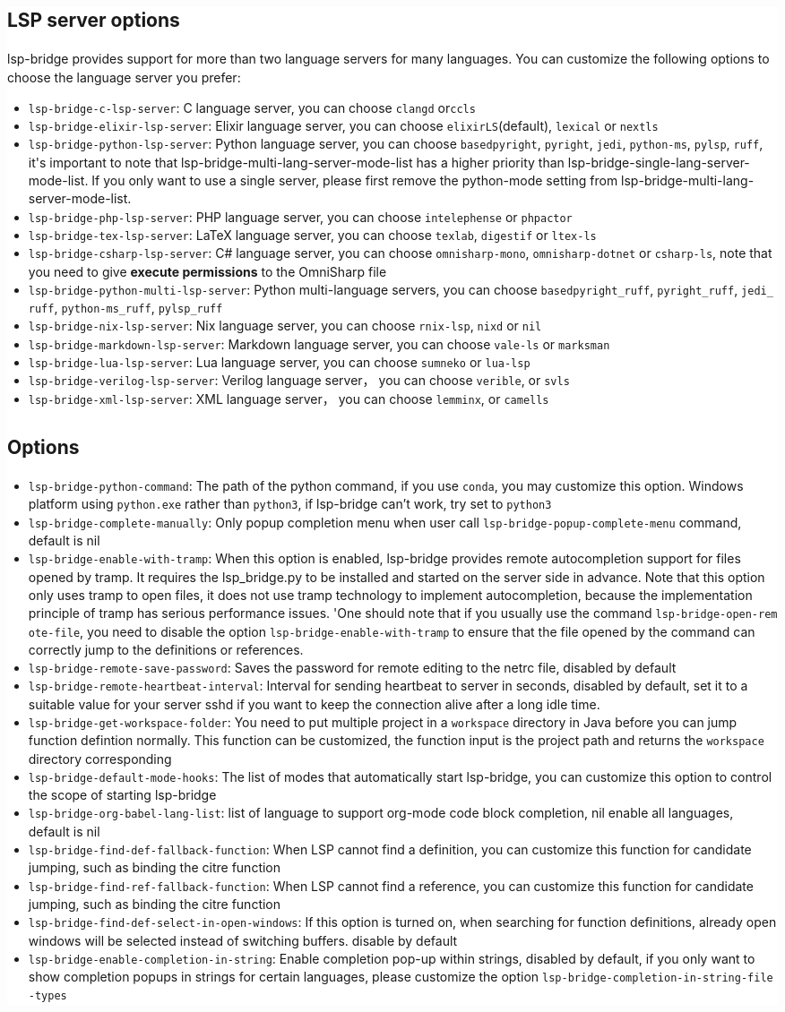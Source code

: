## LSP server options
lsp-bridge provides support for more than two language servers for many languages. You can customize the following options to choose the language server you prefer:

- `lsp-bridge-c-lsp-server`: C language server, you can choose `clangd` or`ccls`
- `lsp-bridge-elixir-lsp-server`: Elixir language server, you can choose `elixirLS`(default), `lexical` or `nextls`
- `lsp-bridge-python-lsp-server`: Python language server, you can choose `basedpyright`, `pyright`, `jedi`, `python-ms`, `pylsp`, `ruff`, it's important to note that lsp-bridge-multi-lang-server-mode-list has a higher priority than lsp-bridge-single-lang-server-mode-list. If you only want to use a single server, please first remove the python-mode setting from lsp-bridge-multi-lang-server-mode-list.
- `lsp-bridge-php-lsp-server`: PHP language server, you can choose `intelephense` or `phpactor`
- `lsp-bridge-tex-lsp-server`: LaTeX language server, you can choose `texlab`, `digestif` or `ltex-ls`
- `lsp-bridge-csharp-lsp-server`: C# language server, you can choose `omnisharp-mono`, `omnisharp-dotnet` or `csharp-ls`, note that you need to give **execute permissions** to the OmniSharp file
- `lsp-bridge-python-multi-lsp-server`: Python multi-language servers, you can choose `basedpyright_ruff`, `pyright_ruff`, `jedi_ruff`, `python-ms_ruff`, `pylsp_ruff`
- `lsp-bridge-nix-lsp-server`: Nix language server, you can choose `rnix-lsp`, `nixd` or `nil`
- `lsp-bridge-markdown-lsp-server`: Markdown language server, you can choose `vale-ls` or `marksman` 
- `lsp-bridge-lua-lsp-server`: Lua language server, you can choose `sumneko` or `lua-lsp` 
- `lsp-bridge-verilog-lsp-server`: Verilog language server， you can choose `verible`, or `svls`
- `lsp-bridge-xml-lsp-server`: XML language server， you can choose `lemminx`, or `camells`

## Options

- `lsp-bridge-python-command`: The path of the python command, if you use `conda`, you may customize this option. Windows platform using `python.exe` rather than `python3`, if lsp-bridge can’t work, try set to `python3`
- `lsp-bridge-complete-manually`: Only popup completion menu when user call `lsp-bridge-popup-complete-menu` command, default is nil
- `lsp-bridge-enable-with-tramp`: When this option is enabled, lsp-bridge provides remote autocompletion support for files opened by tramp. It requires the lsp_bridge.py to be installed and started on the server side in advance. Note that this option only uses tramp to open files, it does not use tramp technology to implement autocompletion, because the implementation principle of tramp has serious performance issues. 'One should note that if you usually use the command `lsp-bridge-open-remote-file`, you need to disable the option `lsp-bridge-enable-with-tramp` to ensure that the file opened by the command can correctly jump to the definitions or references.
- `lsp-bridge-remote-save-password`: Saves the password for remote editing to the netrc file, disabled by default
- `lsp-bridge-remote-heartbeat-interval`: Interval for sending heartbeat to server in seconds, disabled by default, set it to a suitable value for your server sshd if you want to keep the connection alive after a long idle time.
- `lsp-bridge-get-workspace-folder`: You need to put multiple project in a `workspace` directory in Java before you can jump function defintion normally. This function can be customized, the function input is the project path and returns the `workspace` directory corresponding
- `lsp-bridge-default-mode-hooks`: The list of modes that automatically start lsp-bridge, you can customize this option to control the scope of starting lsp-bridge
- `lsp-bridge-org-babel-lang-list`: list of language to support org-mode code block completion, nil enable all languages, default is nil
- `lsp-bridge-find-def-fallback-function`: When LSP cannot find a definition, you can customize this function for candidate jumping, such as binding the citre function
- `lsp-bridge-find-ref-fallback-function`: When LSP cannot find a reference, you can customize this function for candidate jumping, such as binding the citre  function
- `lsp-bridge-find-def-select-in-open-windows`: If this option is turned on, when searching for function definitions, already open windows will be selected instead of switching buffers. disable by default
- `lsp-bridge-enable-completion-in-string`: Enable completion pop-up within strings, disabled by default, if you only want to show completion popups in strings for certain languages, please customize the option `lsp-bridge-completion-in-string-file-types`